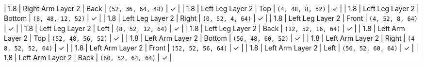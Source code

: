 | 1.8 | Right Arm Layer 2 | Back | `(52, 36, 64, 48)` | ✓ |
| 1.8 | Left Leg Layer 2 | Top | `(4, 48, 8, 52)` | ✓ |
| 1.8 | Left Leg Layer 2 | Bottom | `(8, 48, 12, 52)` | ✓ |
| 1.8 | Left Leg Layer 2 | Right | `(0, 52, 4, 64)` | ✓ |
| 1.8 | Left Leg Layer 2 | Front | `(4, 52, 8, 64)` | ✓ |
| 1.8 | Left Leg Layer 2 | Left | `(8, 52, 12, 64)` | ✓ |
| 1.8 | Left Leg Layer 2 | Back | `(12, 52, 16, 64)` | ✓ |
| 1.8 | Left Arm Layer 2 | Top | `(52, 48, 56, 52)` | ✓ |
| 1.8 | Left Arm Layer 2 | Bottom | `(56, 48, 60, 52)` | ✓ |
| 1.8 | Left Arm Layer 2 | Right | `(48, 52, 52, 64)` | ✓ |
| 1.8 | Left Arm Layer 2 | Front | `(52, 52, 56, 64)` | ✓ |
| 1.8 | Left Arm Layer 2 | Left | `(56, 52, 60, 64)` | ✓ |
| 1.8 | Left Arm Layer 2 | Back | `(60, 52, 64, 64)` | ✓ |
